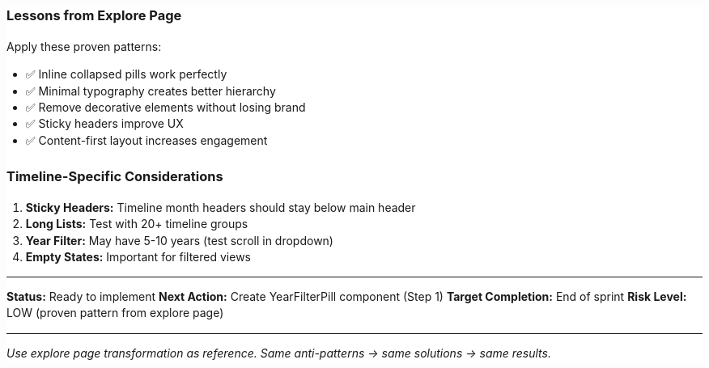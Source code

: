 ### Lessons from Explore Page

Apply these proven patterns:
- ✅ Inline collapsed pills work perfectly
- ✅ Minimal typography creates better hierarchy
- ✅ Remove decorative elements without losing brand
- ✅ Sticky headers improve UX
- ✅ Content-first layout increases engagement

### Timeline-Specific Considerations

1. **Sticky Headers:** Timeline month headers should stay below main header
2. **Long Lists:** Test with 20+ timeline groups
3. **Year Filter:** May have 5-10 years (test scroll in dropdown)
4. **Empty States:** Important for filtered views

---

**Status:** Ready to implement
**Next Action:** Create YearFilterPill component (Step 1)
**Target Completion:** End of sprint
**Risk Level:** LOW (proven pattern from explore page)

---

*Use explore page transformation as reference. Same anti-patterns → same solutions → same results.*
